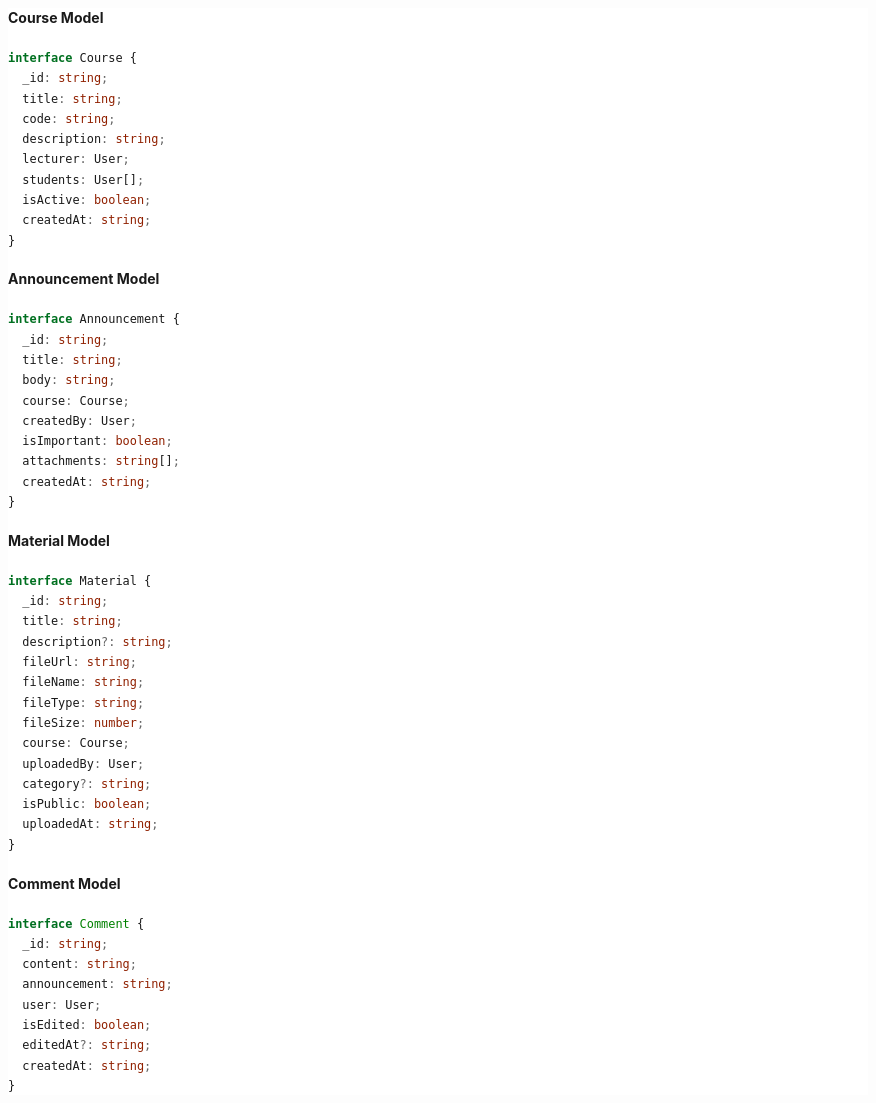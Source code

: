 #### Course Model
```typescript
interface Course {
  _id: string;
  title: string;
  code: string;
  description: string;
  lecturer: User;
  students: User[];
  isActive: boolean;
  createdAt: string;
}
```

#### Announcement Model
```typescript
interface Announcement {
  _id: string;
  title: string;
  body: string;
  course: Course;
  createdBy: User;
  isImportant: boolean;
  attachments: string[];
  createdAt: string;
}
```

#### Material Model
```typescript
interface Material {
  _id: string;
  title: string;
  description?: string;
  fileUrl: string;
  fileName: string;
  fileType: string;
  fileSize: number;
  course: Course;
  uploadedBy: User;
  category?: string;
  isPublic: boolean;
  uploadedAt: string;
}
```

#### Comment Model
```typescript
interface Comment {
  _id: string;
  content: string;
  announcement: string;
  user: User;
  isEdited: boolean;
  editedAt?: string;
  createdAt: string;
}
```
